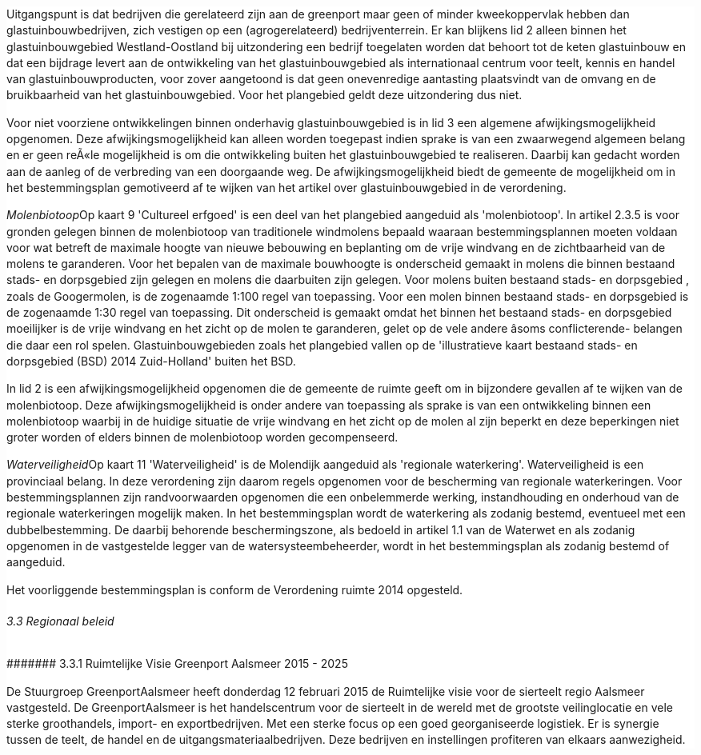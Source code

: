Uitgangspunt is dat bedrijven die gerelateerd zijn aan de greenport maar geen of minder kweekoppervlak hebben dan glastuinbouwbedrijven, zich vestigen op een (agrogerelateerd) bedrijventerrein. Er kan blijkens lid 2 alleen binnen het glastuinbouwgebied Westland\-Oostland bij uitzondering een bedrijf toegelaten worden dat behoort tot de keten glastuinbouw en dat een bijdrage levert aan de ontwikkeling van het glastuinbouwgebied als internationaal centrum voor teelt, kennis en handel van glastuinbouwproducten, voor zover aangetoond is dat geen onevenredige aantasting plaatsvindt van de omvang en de bruikbaarheid van het glastuinbouwgebied. Voor het plangebied geldt deze uitzondering dus niet.

Voor niet voorziene ontwikkelingen binnen onderhavig glastuinbouwgebied is in lid 3 een algemene afwijkingsmogelijkheid opgenomen. Deze afwijkingsmogelijkheid kan alleen worden toegepast indien sprake is van een zwaarwegend algemeen belang en er geen reÃ«le mogelijkheid is om die ontwikkeling buiten het glastuinbouwgebied te realiseren. Daarbij kan gedacht worden aan de aanleg of de verbreding van een doorgaande weg. De afwijkingsmogelijkheid biedt de gemeente de mogelijkheid om in het bestemmingsplan gemotiveerd af te wijken van het artikel over glastuinbouwgebied in de verordening.

*Molenbiotoop*Op kaart 9 'Cultureel erfgoed' is een deel van het plangebied aangeduid als 'molenbiotoop'. In artikel 2\.3\.5 is voor gronden gelegen binnen de molenbiotoop van traditionele windmolens bepaald waaraan bestemmingsplannen moeten voldaan voor wat betreft de maximale hoogte van nieuwe bebouwing en beplanting om de vrije windvang en de zichtbaarheid van de molens te garanderen. Voor het bepalen van de maximale bouwhoogte is onderscheid gemaakt in molens die binnen bestaand stads\- en dorpsgebied zijn gelegen en molens die daarbuiten zijn gelegen. Voor molens buiten bestaand stads\- en dorpsgebied , zoals de Googermolen, is de zogenaamde 1:100 regel van toepassing. Voor een molen binnen bestaand stads\- en dorpsgebied is de zogenaamde 1:30 regel van toepassing. Dit onderscheid is gemaakt omdat het binnen het bestaand stads\- en dorpsgebied moeilijker is de vrije windvang en het zicht op de molen te garanderen, gelet op de vele andere âsoms conflicterende\- belangen die daar een rol spelen. Glastuinbouwgebieden zoals het plangebied vallen op de 'illustratieve kaart bestaand stads\- en dorpsgebied (BSD) 2014 Zuid\-Holland' buiten het BSD.

In lid 2 is een afwijkingsmogelijkheid opgenomen die de gemeente de ruimte geeft om in bijzondere gevallen af te wijken van de molenbiotoop. Deze afwijkingsmogelijkheid is onder andere van toepassing als sprake is van een ontwikkeling binnen een molenbiotoop waarbij in de huidige situatie de vrije windvang en het zicht op de molen al zijn beperkt en deze beperkingen niet groter worden of elders binnen de molenbiotoop worden gecompenseerd.

*Waterveiligheid*Op kaart 11 'Waterveiligheid' is de Molendijk aangeduid als 'regionale waterkering'. Waterveiligheid is een provinciaal belang. In deze verordening zijn daarom regels opgenomen voor de bescherming van regionale waterkeringen. Voor bestemmingsplannen zijn randvoorwaarden opgenomen die een onbelemmerde werking, instandhouding en onderhoud van de regionale waterkeringen mogelijk maken. In het bestemmingsplan wordt de waterkering als zodanig bestemd, eventueel met een dubbelbestemming. De daarbij behorende beschermingszone, als bedoeld in artikel 1\.1 van de Waterwet en als zodanig opgenomen in de vastgestelde legger van de watersysteembeheerder, wordt in het bestemmingsplan als zodanig bestemd of aangeduid.

Het voorliggende bestemmingsplan is conform de Verordening ruimte 2014 opgesteld.

###### 3\.3 Regionaal beleid

####### 3\.3\.1 Ruimtelijke Visie Greenport Aalsmeer 2015 \- 2025

De Stuurgroep GreenportAalsmeer heeft donderdag 12 februari 2015 de Ruimtelijke visie voor de sierteelt regio Aalsmeer vastgesteld. De GreenportAalsmeer is het handelscentrum voor de sierteelt in de wereld met de grootste veilinglocatie en vele sterke groothandels, import\- en exportbedrijven. Met een sterke focus op een goed georganiseerde logistiek. Er is synergie tussen de teelt, de handel en de uitgangsmateriaalbedrijven. Deze bedrijven en instellingen profiteren van elkaars aanwezigheid.
